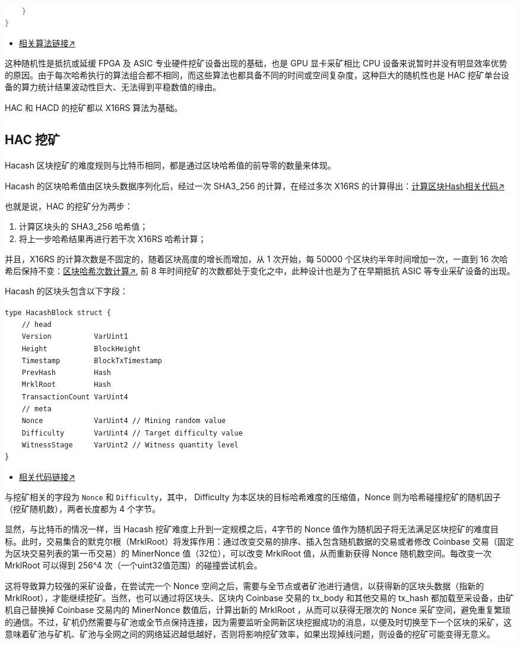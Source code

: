 ```C
    }
}
```

- [相关算法链接↗](https://github.com/hacash/x16rs/blob/7b2afef3bafb0a6d7f7301b04230dfa00ed52508/x16rs.c#L444)

这种随机性是抵抗或延缓 FPGA 及 ASIC 专业硬件挖矿设备出现的基础，也是 GPU 显卡采矿相比 CPU 设备来说暂时并没有明显效率优势的原因。由于每次哈希执行的算法组合都不相同，而这些算法也都具备不同的时间或空间复杂度，这种巨大的随机性也是 HAC 挖矿单台设备的算力统计结果波动性巨大、无法得到平稳数值的缘由。

HAC 和 HACD 的挖矿都以 X16RS 算法为基础。

## HAC 挖矿

Hacash 区块挖矿的难度规则与比特币相同，都是通过区块哈希值的前导零的数量来体现。

Hacash 的区块哈希值由区块头数据序列化后，经过一次 SHA3_256 的计算，在经过多次 X16RS 的计算得出：[计算区块Hash相关代码↗](https://github.com/hacash/x16rs/blob/7b2afef3bafb0a6d7f7301b04230dfa00ed52508/x16rs.go#L76)

也就是说，HAC 的挖矿分为两步：

1. 计算区块头的 SHA3_256 哈希值； 
2. 将上一步哈希结果再进行若干次 X16RS 哈希计算；

并且，X16RS 的计算次数是不固定的，随着区块高度的增长而增加，从 1 次开始，每 50000 个区块约半年时间增加一次，一直到 16 次哈希后保持不变：[区块哈希次数计算↗](https://github.com/hacash/x16rs/blob/7b2afef3bafb0a6d7f7301b04230dfa00ed52508/x16rs.go#L68), 前 8 年时间挖矿的次数都处于变化之中，此种设计也是为了在早期抵抗 ASIC 等专业采矿设备的出现。

Hacash 的区块头包含以下字段：

```golang
type HacashBlock struct {
	// head
	Version          VarUint1
	Height           BlockHeight
	Timestamp        BlockTxTimestamp
	PrevHash         Hash
	MrklRoot         Hash
	TransactionCount VarUint4
	// meta
	Nonce            VarUint4 // Mining random value
	Difficulty       VarUint4 // Target difficulty value
	WitnessStage     VarUint2 // Witness quantity level
}
```

- [相关代码链接↗](https://github.com/hacash/core/blob/425d0f2cff5a747c448ffd1d0b091f37de6af082/blocks/version1.go#L16)

与挖矿相关的字段为 `Nonce` 和 `Difficulty`，其中， Difficulty 为本区块的目标哈希难度的压缩值，Nonce 则为哈希碰撞挖矿的随机因子（挖矿随机数），两者长度都为 4 个字节。

显然，与比特币的情况一样，当 Hacash 挖矿难度上升到一定规模之后，4字节的 Nonce 值作为随机因子将无法满足区块挖矿的难度目标。此时，交易集合的默克尔根（MrklRoot）将发挥作用：通过改变交易的排序、插入包含随机数据的交易或者修改 Coinbase 交易（固定为区块交易列表的第一币交易）的 MinerNonce 值（32位），可以改变 MrklRoot 值，从而重新获得 Nonce 随机数空间。每改变一次 MrklRoot 可以得到 256^4 次（一个uint32值范围）的碰撞尝试机会。

这将导致算力较强的采矿设备，在尝试完一个 Nonce 空间之后，需要与全节点或者矿池进行通信，以获得新的区块头数据（指新的 MrklRoot），才能继续挖矿。当然，也可以通过将区块头、区块内 Coinbase 交易的 tx_body 和其他交易的 tx_hash 都加载至采设备，由矿机自己替换掉 Coinbase 交易内的 MinerNonce 数值后，计算出新的 MrklRoot ，从而可以获得无限次的 Nonce 采矿空间，避免重复繁琐的通信。不过，矿机仍然需要与矿池或全节点保持连接，因为需要监听全网新区块挖掘成功的消息，以便及时切换至下一个区块的采矿，这意味着矿池与矿机、矿池与全网之间的网络延迟越低越好，否则将影响挖矿效率，如果出现掉线问题，则设备的挖矿可能变得无意义。
